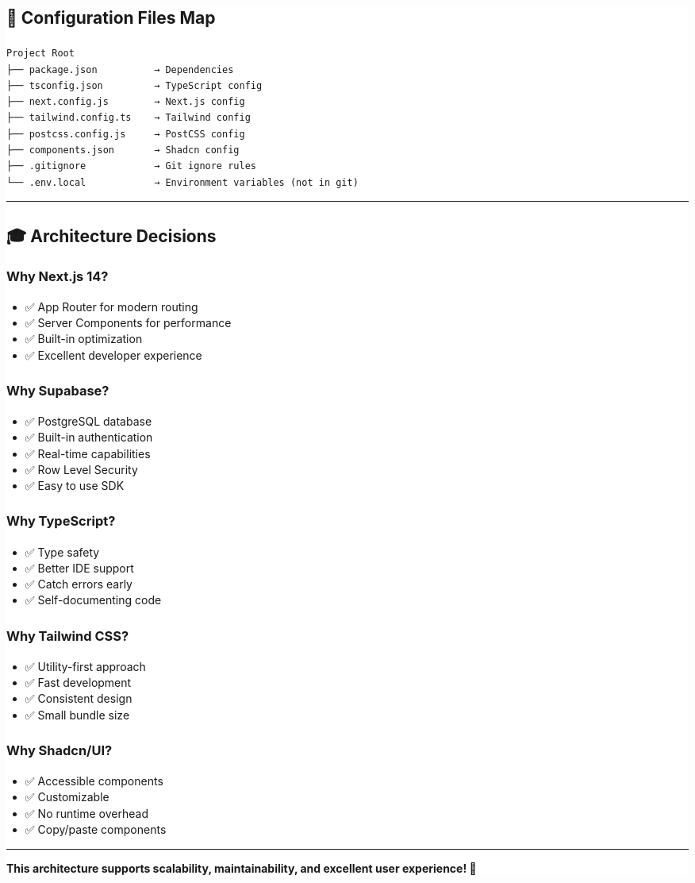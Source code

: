 ## 🔧 Configuration Files Map

```
Project Root
├── package.json          → Dependencies
├── tsconfig.json         → TypeScript config
├── next.config.js        → Next.js config
├── tailwind.config.ts    → Tailwind config
├── postcss.config.js     → PostCSS config
├── components.json       → Shadcn config
├── .gitignore            → Git ignore rules
└── .env.local            → Environment variables (not in git)
```

---

## 🎓 Architecture Decisions

### Why Next.js 14?
- ✅ App Router for modern routing
- ✅ Server Components for performance
- ✅ Built-in optimization
- ✅ Excellent developer experience

### Why Supabase?
- ✅ PostgreSQL database
- ✅ Built-in authentication
- ✅ Real-time capabilities
- ✅ Row Level Security
- ✅ Easy to use SDK

### Why TypeScript?
- ✅ Type safety
- ✅ Better IDE support
- ✅ Catch errors early
- ✅ Self-documenting code

### Why Tailwind CSS?
- ✅ Utility-first approach
- ✅ Fast development
- ✅ Consistent design
- ✅ Small bundle size

### Why Shadcn/UI?
- ✅ Accessible components
- ✅ Customizable
- ✅ No runtime overhead
- ✅ Copy/paste components

---

**This architecture supports scalability, maintainability, and excellent user experience! 🚀**

